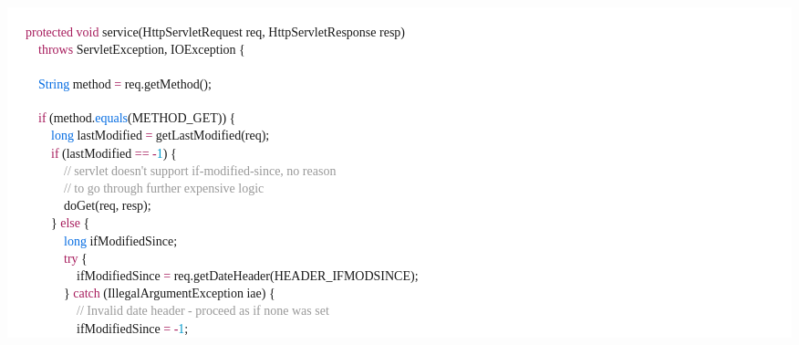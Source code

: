 <div style="padding: 0 6px; white-space: pre; line-height: 130%;">&nbsp;</div>
<div style="padding: 0 6px; white-space: pre; line-height: 130%;"><span style="font-family: 'Noto Serif KR';">&nbsp;&nbsp;&nbsp;&nbsp;<span style="color: #a71d5d;">protected</span>&nbsp;<span style="color: #a71d5d;">void</span>&nbsp;service(HttpServletRequest&nbsp;req,&nbsp;HttpServletResponse&nbsp;resp)</span></div>
<div style="padding: 0 6px; white-space: pre; line-height: 130%;"><span style="font-family: 'Noto Serif KR';">&nbsp;&nbsp;&nbsp;&nbsp;&nbsp;&nbsp;&nbsp;&nbsp;<span style="color: #a71d5d;">throws</span>&nbsp;ServletException,&nbsp;IOException&nbsp;{</span></div>
<div style="padding: 0 6px; white-space: pre; line-height: 130%;">&nbsp;</div>
<div style="padding: 0 6px; white-space: pre; line-height: 130%;"><span style="font-family: 'Noto Serif KR';">&nbsp;&nbsp;&nbsp;&nbsp;&nbsp;&nbsp;&nbsp;&nbsp;<span style="color: #066de2;">String</span>&nbsp;method&nbsp;<span style="color: #0086b3;"></span><span style="color: #a71d5d;">=</span>&nbsp;req.getMethod();</span></div>
<div style="padding: 0 6px; white-space: pre; line-height: 130%;">&nbsp;</div>
<div style="padding: 0 6px; white-space: pre; line-height: 130%;"><span style="font-family: 'Noto Serif KR';">&nbsp;&nbsp;&nbsp;&nbsp;&nbsp;&nbsp;&nbsp;&nbsp;<span style="color: #a71d5d;">if</span>&nbsp;(method.<span style="color: #066de2;">equals</span>(METHOD_GET))&nbsp;{</span></div>
<div style="padding: 0 6px; white-space: pre; line-height: 130%;"><span style="font-family: 'Noto Serif KR';">&nbsp;&nbsp;&nbsp;&nbsp;&nbsp;&nbsp;&nbsp;&nbsp;&nbsp;&nbsp;&nbsp;&nbsp;<span style="color: #066de2;">long</span>&nbsp;lastModified&nbsp;<span style="color: #0086b3;"></span><span style="color: #a71d5d;">=</span>&nbsp;getLastModified(req);</span></div>
<div style="padding: 0 6px; white-space: pre; line-height: 130%;"><span style="font-family: 'Noto Serif KR';">&nbsp;&nbsp;&nbsp;&nbsp;&nbsp;&nbsp;&nbsp;&nbsp;&nbsp;&nbsp;&nbsp;&nbsp;<span style="color: #a71d5d;">if</span>&nbsp;(lastModified&nbsp;<span style="color: #0086b3;"></span><span style="color: #a71d5d;">=</span><span style="color: #0086b3;"></span><span style="color: #a71d5d;">=</span>&nbsp;<span style="color: #0086b3;"></span><span style="color: #a71d5d;">-</span><span style="color: #0099cc;">1</span>)&nbsp;{</span></div>
<div style="padding: 0 6px; white-space: pre; line-height: 130%;"><span style="font-family: 'Noto Serif KR';">&nbsp;&nbsp;&nbsp;&nbsp;&nbsp;&nbsp;&nbsp;&nbsp;&nbsp;&nbsp;&nbsp;&nbsp;&nbsp;&nbsp;&nbsp;&nbsp;<span style="color: #999999;">//&nbsp;servlet&nbsp;doesn't&nbsp;support&nbsp;if-modified-since,&nbsp;no&nbsp;reason</span></span></div>
<div style="padding: 0 6px; white-space: pre; line-height: 130%;"><span style="font-family: 'Noto Serif KR';">&nbsp;&nbsp;&nbsp;&nbsp;&nbsp;&nbsp;&nbsp;&nbsp;&nbsp;&nbsp;&nbsp;&nbsp;&nbsp;&nbsp;&nbsp;&nbsp;<span style="color: #999999;">//&nbsp;to&nbsp;go&nbsp;through&nbsp;further&nbsp;expensive&nbsp;logic</span></span></div>
<div style="padding: 0 6px; white-space: pre; line-height: 130%;"><span style="font-family: 'Noto Serif KR';">&nbsp;&nbsp;&nbsp;&nbsp;&nbsp;&nbsp;&nbsp;&nbsp;&nbsp;&nbsp;&nbsp;&nbsp;&nbsp;&nbsp;&nbsp;&nbsp;doGet(req,&nbsp;resp);</span></div>
<div style="padding: 0 6px; white-space: pre; line-height: 130%;"><span style="font-family: 'Noto Serif KR';">&nbsp;&nbsp;&nbsp;&nbsp;&nbsp;&nbsp;&nbsp;&nbsp;&nbsp;&nbsp;&nbsp;&nbsp;}&nbsp;<span style="color: #a71d5d;">else</span>&nbsp;{</span></div>
<div style="padding: 0 6px; white-space: pre; line-height: 130%;"><span style="font-family: 'Noto Serif KR';">&nbsp;&nbsp;&nbsp;&nbsp;&nbsp;&nbsp;&nbsp;&nbsp;&nbsp;&nbsp;&nbsp;&nbsp;&nbsp;&nbsp;&nbsp;&nbsp;<span style="color: #066de2;">long</span>&nbsp;ifModifiedSince;</span></div>
<div style="padding: 0 6px; white-space: pre; line-height: 130%;"><span style="font-family: 'Noto Serif KR';">&nbsp;&nbsp;&nbsp;&nbsp;&nbsp;&nbsp;&nbsp;&nbsp;&nbsp;&nbsp;&nbsp;&nbsp;&nbsp;&nbsp;&nbsp;&nbsp;<span style="color: #a71d5d;">try</span>&nbsp;{</span></div>
<div style="padding: 0 6px; white-space: pre; line-height: 130%;"><span style="font-family: 'Noto Serif KR';">&nbsp;&nbsp;&nbsp;&nbsp;&nbsp;&nbsp;&nbsp;&nbsp;&nbsp;&nbsp;&nbsp;&nbsp;&nbsp;&nbsp;&nbsp;&nbsp;&nbsp;&nbsp;&nbsp;&nbsp;ifModifiedSince&nbsp;<span style="color: #0086b3;"></span><span style="color: #a71d5d;">=</span>&nbsp;req.getDateHeader(HEADER_IFMODSINCE);</span></div>
<div style="padding: 0 6px; white-space: pre; line-height: 130%;"><span style="font-family: 'Noto Serif KR';">&nbsp;&nbsp;&nbsp;&nbsp;&nbsp;&nbsp;&nbsp;&nbsp;&nbsp;&nbsp;&nbsp;&nbsp;&nbsp;&nbsp;&nbsp;&nbsp;}&nbsp;<span style="color: #a71d5d;">catch</span>&nbsp;(IllegalArgumentException&nbsp;iae)&nbsp;{</span></div>
<div style="padding: 0 6px; white-space: pre; line-height: 130%;"><span style="font-family: 'Noto Serif KR';">&nbsp;&nbsp;&nbsp;&nbsp;&nbsp;&nbsp;&nbsp;&nbsp;&nbsp;&nbsp;&nbsp;&nbsp;&nbsp;&nbsp;&nbsp;&nbsp;&nbsp;&nbsp;&nbsp;&nbsp;<span style="color: #999999;">//&nbsp;Invalid&nbsp;date&nbsp;header&nbsp;-&nbsp;proceed&nbsp;as&nbsp;if&nbsp;none&nbsp;was&nbsp;set</span></span></div>
<div style="padding: 0 6px; white-space: pre; line-height: 130%;"><span style="font-family: 'Noto Serif KR';">&nbsp;&nbsp;&nbsp;&nbsp;&nbsp;&nbsp;&nbsp;&nbsp;&nbsp;&nbsp;&nbsp;&nbsp;&nbsp;&nbsp;&nbsp;&nbsp;&nbsp;&nbsp;&nbsp;&nbsp;ifModifiedSince&nbsp;<span style="color: #0086b3;"></span><span style="color: #a71d5d;">=</span>&nbsp;<span style="color: #0086b3;"></span><span style="color: #a71d5d;">-</span><span style="color: #0099cc;">1</span>;</span></div>